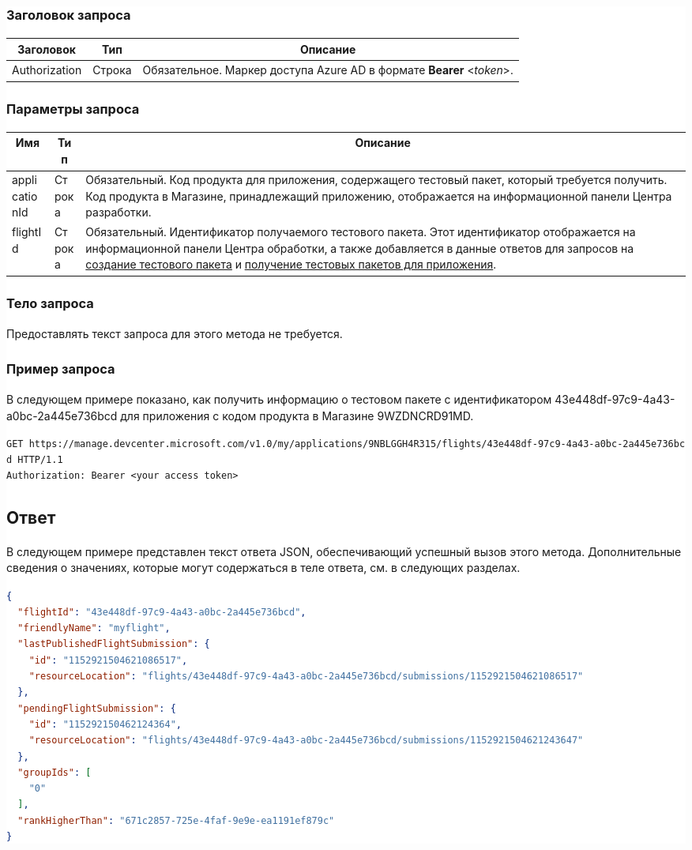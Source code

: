 <span/>
 

### <a name="request-header"></a>Заголовок запроса

| Заголовок        | Тип   | Описание                                                                 |
|---------------|--------|-----------------------------------------------------------------------------|
| Authorization | Строка | Обязательное. Маркер доступа Azure AD в формате **Bearer** &lt;*token*&gt;. |

<span/>

### <a name="request-parameters"></a>Параметры запроса


| Имя        | Тип   | Описание                                                                 |
|---------------|--------|-----------------------------------------------------------------------------|
| applicationId | Строка | Обязательный. Код продукта для приложения, содержащего тестовый пакет, который требуется получить. Код продукта в Магазине, принадлежащий приложению, отображается на информационной панели Центра разработки.  |
| flightId | Строка | Обязательный. Идентификатор получаемого тестового пакета. Этот идентификатор отображается на информационной панели Центра обработки, а также добавляется в данные ответов для запросов на [создание тестового пакета](create-a-flight.md) и [получение тестовых пакетов для приложения](get-flights-for-an-app.md).  |

<span/>

### <a name="request-body"></a>Тело запроса

Предоставлять текст запроса для этого метода не требуется.

<span/>

### <a name="request-example"></a>Пример запроса

В следующем примере показано, как получить информацию о тестовом пакете с идентификатором 43e448df-97c9-4a43-a0bc-2a445e736bcd для приложения с кодом продукта в Магазине 9WZDNCRD91MD.

```
GET https://manage.devcenter.microsoft.com/v1.0/my/applications/9NBLGGH4R315/flights/43e448df-97c9-4a43-a0bc-2a445e736bcd HTTP/1.1
Authorization: Bearer <your access token>
```

## <a name="response"></a>Ответ

В следующем примере представлен текст ответа JSON, обеспечивающий успешный вызов этого метода. Дополнительные сведения о значениях, которые могут содержаться в теле ответа, см. в следующих разделах.

```json
{
  "flightId": "43e448df-97c9-4a43-a0bc-2a445e736bcd",
  "friendlyName": "myflight",
  "lastPublishedFlightSubmission": {
    "id": "1152921504621086517",
    "resourceLocation": "flights/43e448df-97c9-4a43-a0bc-2a445e736bcd/submissions/1152921504621086517"
  },
  "pendingFlightSubmission": {
    "id": "115292150462124364",
    "resourceLocation": "flights/43e448df-97c9-4a43-a0bc-2a445e736bcd/submissions/1152921504621243647"
  },
  "groupIds": [
    "0"
  ],
  "rankHigherThan": "671c2857-725e-4faf-9e9e-ea1191ef879c"
}
```
